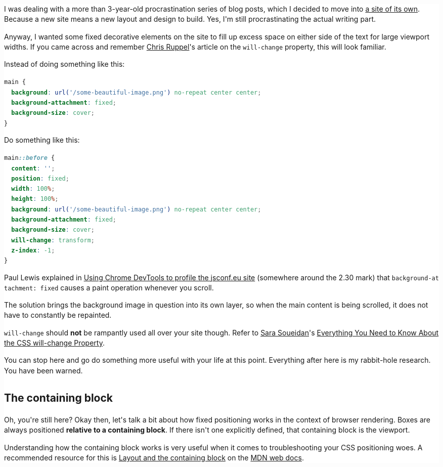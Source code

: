 I was dealing with a more than 3-year-old procrastination series of blog posts, which I decided to move into [a site of its own](https://zh-typography.commons.host/). Because a new site means a new layout and design to build. Yes, I'm still procrastinating the actual writing part.

Anyway, I wanted some fixed decorative elements on the site to fill up excess space on either side of the text for large viewport widths. If you came across and remember [Chris Ruppel](https://www.fourkitchens.com/blog/article/fix-scrolling-performance-css-will-change-property/)'s article on the `will-change` property, this will look familiar.

Instead of doing something like this:

```css
main {
  background: url('/some-beautiful-image.png') no-repeat center center;
  background-attachment: fixed;
  background-size: cover;
}
```

Do something like this:

```css
main::before {
  content: '';
  position: fixed;
  width: 100%;
  height: 100%;
  background: url('/some-beautiful-image.png') no-repeat center center;
  background-attachment: fixed;
  background-size: cover;
  will-change: transform;
  z-index: -1;
}
```

Paul Lewis explained in [Using Chrome DevTools to profile the jsconf.eu site](https://www.youtube.com/watch?v=QU1JAW5LRKU) (somewhere around the 2.30 mark) that `background-attachment: fixed` causes a paint operation whenever you scroll.

The solution brings the background image in question into its own layer, so when the main content is being scrolled, it does not have to constantly be repainted.

`will-change` should **not** be rampantly used all over your site though. Refer to [Sara Soueidan](https://twitter.com/sarasoueidan)'s [Everything You Need to Know About the CSS will-change Property](https://dev.opera.com/articles/css-will-change-property/).

You can stop here and go do something more useful with your life at this point. Everything after here is my rabbit-hole research. You have been warned.

## The containing block

Oh, you're still here? Okay then, let's talk a bit about how fixed positioning works in the context of browser rendering. Boxes are always positioned **relative to a containing block**. If there isn't one explicitly defined, that containing block is the viewport.

Understanding how the containing block works is very useful when it comes to troubleshooting your CSS positioning woes. A recommended resource for this is [Layout and the containing block](https://developer.mozilla.org/en-US/docs/Web/CSS/Containing_block) on the [MDN web docs](https://developer.mozilla.org/en-US/).
